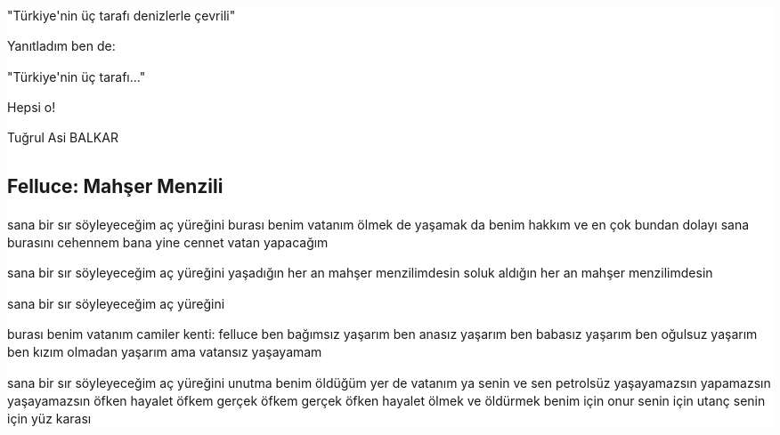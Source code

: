 "Türkiye'nin üç tarafı denizlerle çevrili"

Yanıtladım ben de:

"Türkiye'nin üç tarafı..."

Hepsi o!

Tuğrul Asi BALKAR

## Felluce: Mahşer Menzili

sana bir sır söyleyeceğim
	aç yüreğini
burası benim vatanım 
	ölmek de yaşamak da 
benim hakkım
	ve en çok bundan dolayı
sana burasını cehennem
	bana yine cennet vatan yapacağım


sana bir sır söyleyeceğim
	aç yüreğini
yaşadığın her an 
	mahşer menzilimdesin
soluk aldığın her an 
	mahşer menzilimdesin


sana bir sır söyleyeceğim
	aç yüreğini

burası benim vatanım
	camiler kenti: felluce
ben bağımsız yaşarım
	ben anasız yaşarım
ben babasız yaşarım
	ben oğulsuz yaşarım
ben kızım olmadan yaşarım
	ama vatansız yaşayamam


sana bir sır söyleyeceğim
	aç yüreğini
unutma 
	benim öldüğüm yer de vatanım
ya senin
	ve sen 
	petrolsüz yaşayamazsın
	yapamazsın yaşayamazsın
öfken hayalet öfkem gerçek
	öfkem gerçek öfken hayalet
ölmek ve öldürmek benim için onur
		senin için utanç
		senin için yüz karası

